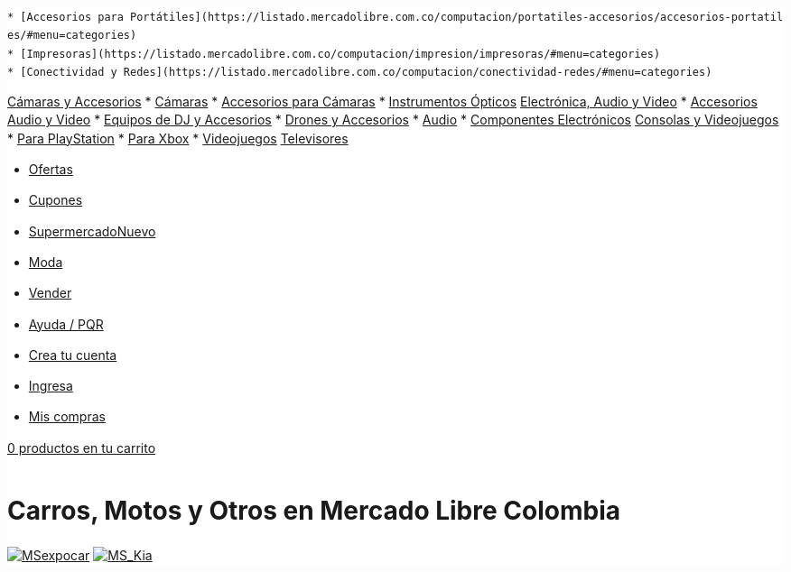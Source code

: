     * [Accesorios para Portátiles](https://listado.mercadolibre.com.co/computacion/portatiles-accesorios/accesorios-portatiles/#menu=categories)
    * [Impresoras](https://listado.mercadolibre.com.co/computacion/impresion/impresoras/#menu=categories)
    * [Conectividad y Redes](https://listado.mercadolibre.com.co/computacion/conectividad-redes/#menu=categories)
[Cámaras y Accesorios](https://www.mercadolibre.com.co/c/camaras-y-accesorios#menu=categories)
    * [Cámaras](https://listado.mercadolibre.com.co/camaras-accesorios/camaras/#menu=categories)
    * [Accesorios para Cámaras](https://listado.mercadolibre.com.co/camaras-accesorios/accesorios-camaras/#menu=categories)
    * [Instrumentos Ópticos](https://listado.mercadolibre.com.co/instrumentos-opticos/#menu=categories)
[Electrónica, Audio y Video](https://www.mercadolibre.com.co/c/electronica-audio-y-video#menu=categories)
    * [Accesorios Audio y Video](https://listado.mercadolibre.com.co/electronica-audio-video/accesorios-audio-video/#menu=categories)
    * [Equipos de DJ y Accesorios](https://listado.mercadolibre.com.co/electronica-audio-video/audio/equipos-dj-accesorios/#menu=categories)
    * [Drones y Accesorios](https://listado.mercadolibre.com.co/electronica-audio-video/drones-accesorios/#menu=categories)
    * [Audio](https://listado.mercadolibre.com.co/electronica-audio-video/audio/#menu=categories)
    * [Componentes Electrónicos](https://listado.mercadolibre.com.co/electronica-audio-video/componentes-electronicos/#menu=categories)
[Consolas y Videojuegos](https://www.mercadolibre.com.co/c/consolas-y-videojuegos#menu=categories)
    * [Para PlayStation](https://listado.mercadolibre.com.co/consolas-videojuegos/accesorios-consolas/playstation/#menu=categories)
    * [Para Xbox](https://listado.mercadolibre.com.co/consolas-videojuegos/accesorios-consolas/xbox/#menu=categories)
    * [Videojuegos](https://listado.mercadolibre.com.co/consolas-videojuegos/videojuegos/#menu=categories)
[Televisores](https://www.mercadolibre.com.co/c/electronica-audio-y-video/televisores)
  * [Ofertas](https://www.mercadolibre.com.co/ofertas#nav-header)
  * [Cupones](https://www.mercadolibre.com.co/cupones?source_page=mperfil#menu-user#nav-header)
  * [SupermercadoNuevo](https://www.mercadolibre.com.co/ofertas/supermercado#nav-header)
  * [Moda](https://www.mercadolibre.com.co/c/ropa-y-accesorios#nav-header)
  * [Vender](https://www.mercadolibre.com.co/syi/core/list#nav-header)
  * [Ayuda / PQR](https://www.mercadolibre.com.co/ayuda#nav-header)


  * [Crea tu cuenta](https://www.mercadolibre.com.co/registration?confirmation_url=https%3A%2F%2Fwww.mercadolibre.com.co%2Fc%2Fcarros-motos-y-otros#nav-header)
  * [Ingresa](https://www.mercadolibre.com/jms/mco/lgz/login?platform_id=ML&go=https%3A%2F%2Fwww.mercadolibre.com.co%2Fc%2Fcarros-motos-y-otros&loginType=explicit#nav-header)
  * [Mis compras](https://myaccount.mercadolibre.com.co/purchases/list#nav-header)

[0 productos en tu carrito](https://www.mercadolibre.com.co/gz/cart/v2 "Carrito")
# Carros, Motos y Otros en Mercado Libre Colombia
[![MSexpocar](https://http2.mlstatic.com/storage/splinter-admin/o:f_webp,q_auto:best/1750454079104-934fa800-4e1b-11f0-a027-5951494ada72.jpg)](https://www.mercadolibre.com.co/ofertas/feria-expocar-2025#c_container_id=not_apply&c_id=%2Fsplinter%2Fmainslideritem&c_element_order=4&c_campaign=header-1&c_label=%2Fsplinter%2Fmainslideritem&c_uid=aebd82a1-55f1-11f0-8612-2b06c475bd5a&c_element_id=aebd82a1-55f1-11f0-8612-2b06c475bd5a&c_global_position=1&deal_print_id=aec0de00-55f1-11f0-8615-413027d8bfa2&c_tracking_id=aec0de00-55f1-11f0-8615-413027d8bfa2)
[![MS_Kia](https://http2.mlstatic.com/storage/splinter-admin/o:f_webp,q_auto:best/1751055341665-7fb98d10-5393-11f0-8c10-15f182b1a3a5.jpg)](https://listado.mercadolibre.com.co/_Container_ofertas-imperdibles#c_container_id=MCO1304753-1&c_id=%2Fsplinter%2Fmainslideritem&c_element_order=1&c_campaign=ms-1-kia&c_label=%2Fsplinter%2Fmainslideritem&c_uid=aebdd0c0-55f1-11f0-8612-2b06c475bd5a&c_element_id=aebdd0c0-55f1-11f0-8612-2b06c475bd5a&c_global_position=1&deal_print_id=aec0de00-55f1-11f0-8615-413027d8bfa2&c_tracking_id=aec0de00-55f1-11f0-8615-413027d8bfa2)
